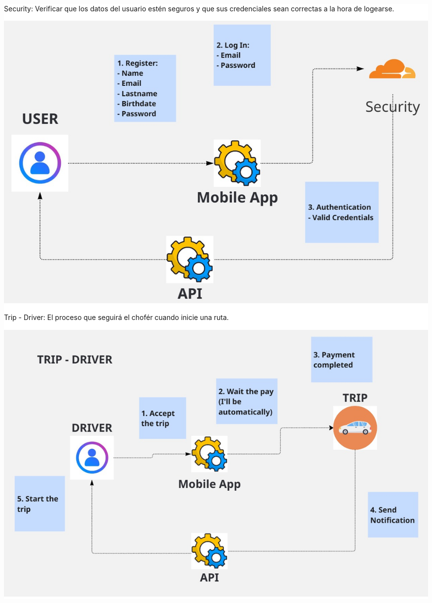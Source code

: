 Security: Verificar que los datos del usuario estén seguros y que sus credenciales sean correctas a la hora de logearse.

![security-message-flow](imgs/security-message-flows.jpg)

Trip - Driver: El proceso que seguirá el chofér cuando inicie una ruta.

![trip-driver-message-flow](imgs/trip-driver-message-flows.jpg)
